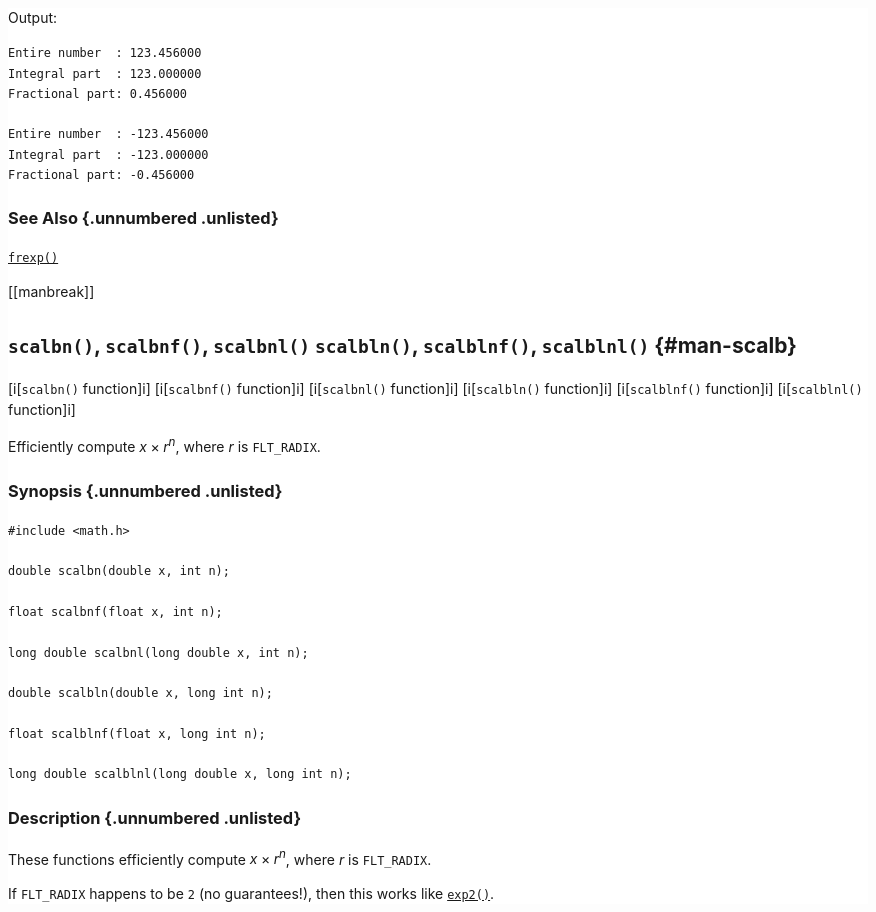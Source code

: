 Output:

``` {.default}
Entire number  : 123.456000
Integral part  : 123.000000
Fractional part: 0.456000

Entire number  : -123.456000
Integral part  : -123.000000
Fractional part: -0.456000
```

### See Also {.unnumbered .unlisted}

[`frexp()`](#man-frexp)

[[manbreak]]
## `scalbn()`, `scalbnf()`, `scalbnl()` `scalbln()`, `scalblnf()`, `scalblnl()` {#man-scalb}

[i[`scalbn()` function]i]
[i[`scalbnf()` function]i]
[i[`scalbnl()` function]i]
[i[`scalbln()` function]i]
[i[`scalblnf()` function]i]
[i[`scalblnl()` function]i]

Efficiently compute $x\times r^n$, where $r$ is `FLT_RADIX`.

### Synopsis {.unnumbered .unlisted}

``` {.c}
#include <math.h>

double scalbn(double x, int n);

float scalbnf(float x, int n);

long double scalbnl(long double x, int n);

double scalbln(double x, long int n);

float scalblnf(float x, long int n);

long double scalblnl(long double x, long int n);
```

### Description {.unnumbered .unlisted}
These functions efficiently compute $x\times r^n$, where $r$ is
`FLT_RADIX`.

If `FLT_RADIX` happens to be `2` (no guarantees!), then this works like
[`exp2()`](#man-exp2).
